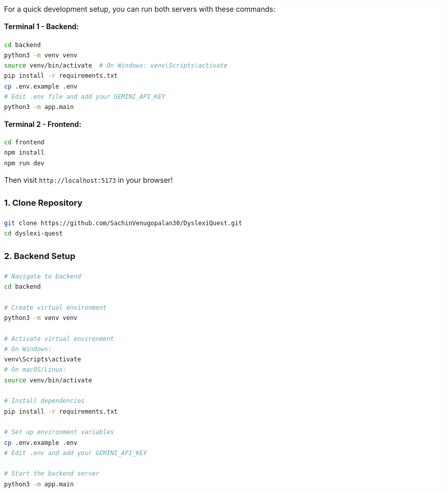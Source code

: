 For a quick development setup, you can run both servers with these commands:

**Terminal 1 - Backend:**
```bash
cd backend
python3 -m venv venv
source venv/bin/activate  # On Windows: venv\Scripts\activate
pip install -r requirements.txt
cp .env.example .env
# Edit .env file and add your GEMINI_API_KEY
python3 -m app.main
```

**Terminal 2 - Frontend:**
```bash
cd frontend
npm install
npm run dev
```

Then visit `http://localhost:5173` in your browser!

### 1. Clone Repository

```bash
git clone https://github.com/SachinVenugopalan30/DyslexiQuest.git
cd dyslexi-quest
```

### 2. Backend Setup

```bash
# Navigate to backend
cd backend

# Create virtual environment
python3 -m venv venv

# Activate virtual environment
# On Windows:
venv\Scripts\activate
# On macOS/Linux:
source venv/bin/activate

# Install dependencies
pip install -r requirements.txt

# Set up environment variables
cp .env.example .env
# Edit .env and add your GEMINI_API_KEY

# Start the backend server
python3 -m app.main
```
